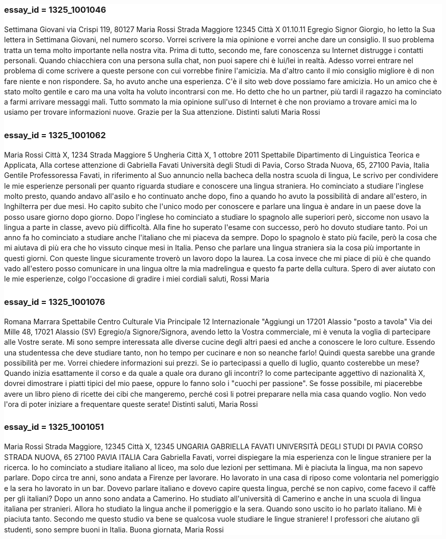 ### essay_id = 1325_1001046
Settimana Giovani via Crispi 119, 80127 Maria Rossi Strada Maggiore 12345 Città X 01.10.11 Egregio Signor Giorgio, ho letto la Sua lettera in Settimana Giovani, nel numero scorso. Vorrei scrivere la mia opinione e vorrei anche dare un consiglio. Il suo problema tratta un tema molto importante nella nostra vita. Prima di tutto, secondo me, fare conoscenza su Internet distrugge i contatti personali. Quando chiacchiera con una persona sulla chat, non puoi sapere chi è lui/lei in realtà. Adesso vorrei entrare nel problema di come scrivere a queste persone con cui vorrebbe finire l'amicizia. Ma d'altro canto il mio consiglio migliore è di non fare niente e non rispondere. Sa, ho avuto anche una esperienza. C'è il sito web dove possiamo fare amicizia. Ho un amico che è stato molto gentile e caro ma una volta ha voluto incontrarsi con me. Ho detto che ho un partner, più tardi il ragazzo ha cominciato a farmi arrivare messaggi mali. Tutto sommato la mia opinione sull'uso di Internet è che non proviamo a trovare amici ma lo usiamo per trovare informazioni nuove. Grazie per la Sua attenzione. Distinti saluti Maria Rossi

### essay_id = 1325_1001062
Maria Rossi Città X, 1234 Strada Maggiore 5 Ungheria Città X, 1 ottobre 2011 Spettabile Dipartimento di Linguistica Teorica e Applicata, Alla cortese attenzione di Gabriella Favati Università degli Studi di Pavia, Corso Strada Nuova, 65, 27100 Pavia, Italia Gentile Professoressa Favati, in riferimento al Suo annuncio nella bacheca della nostra scuola di lingua, Le scrivo per condividere le mie esperienze personali per quanto riguarda studiare e conoscere una lingua straniera. Ho cominciato a studiare l'inglese molto presto, quando andavo all'asilo e ho continuato anche dopo, fino a quando ho avuto la possibilità di andare all'estero, in Inghilterra per due mesi. Ho capito subito che l'unico modo per conoscere e parlare una lingua è andare in un paese dove la posso usare giorno dopo giorno. Dopo l'inglese ho cominciato a studiare lo spagnolo alle superiori però, siccome non usavo la lingua a parte in classe, avevo più difficoltà. Alla fine ho superato l'esame con successo, però ho dovuto studiare tanto. Poi un anno fa ho cominciato a studiare anche l'italiano che mi piaceva da sempre. Dopo lo spagnolo è stato più facile, però la cosa che mi aiutava di più era che ho vissuto cinque mesi in Italia. Penso che parlare una lingua straniera sia la cosa più importante in questi giorni. Con queste lingue sicuramente troverò un lavoro dopo la laurea. La cosa invece che mi piace di più è che quando vado all'estero posso comunicare in una lingua oltre la mia madrelingua e questo fa parte della cultura. Spero di aver aiutato con le mie esperienze, colgo l'occasione di gradire i miei cordiali saluti, Rossi Maria

### essay_id = 1325_1001076
Romana Marrara Spettabile Centro Culturale Via Principale 12 Internazionale "Aggiungi un 17201 Alassio "posto a tavola" Via dei Mille 48, 17021 Alassio (SV) Egregio/a Signore/Signora, avendo letto la Vostra commerciale, mi è venuta la voglia di partecipare alle Vostre serate. Mi sono sempre interessata alle diverse cucine degli altri paesi ed anche a conoscere le loro culture. Essendo una studentessa che deve studiare tanto, non ho tempo per cucinare e non so neanche farlo! Quindi questa sarebbe una grande possibilità per me. Vorrei chiedere informazioni sui prezzi. Se io partecipassi a quello di luglio, quanto costerebbe un mese? Quando inizia esattamente il corso e da quale a quale ora durano gli incontri? Io come partecipante aggettivo di nazionalità X, dovrei dimostrare i piatti tipici del mio paese, oppure lo fanno solo i "cuochi per passione". Se fosse possibile, mi piacerebbe avere un libro pieno di ricette dei cibi che mangeremo, perché così li potrei preparare nella mia casa quando voglio. Non vedo l'ora di poter iniziare a frequentare queste serate! Distinti saluti, Maria Rossi

### essay_id = 1325_1001051
Maria Rossi Strada Maggiore, 12345 Città X, 12345 UNGARIA GABRIELLA FAVATI UNIVERSITÀ DEGLI STUDI DI PAVIA CORSO STRADA NUOVA, 65 27100 PAVIA ITALIA Cara Gabriella Favati, vorrei dispiegare la mia esperienza con le lingue straniere per la ricerca. Io ho cominciato a studiare italiano al liceo, ma solo due lezioni per settimana. Mi è piaciuta la lingua, ma non sapevo parlare. Dopo circa tre anni, sono andata a Firenze per lavorare. Ho lavorato in una casa di riposo come volontaria nel pomeriggio e la sera ho lavorato in un bar. Dovevo parlare italiano e dovevo capire questa lingua, perché se non capivo, come facevo il caffè per gli italiani? Dopo un anno sono andata a Camerino. Ho studiato all'università di Camerino e anche in una scuola di lingua italiana per stranieri. Allora ho studiato la lingua anche il pomeriggio e la sera. Quando sono uscito io ho parlato italiano. Mi è piaciuta tanto. Secondo me questo studio va bene se qualcosa vuole studiare le lingue straniere! I professori che aiutano gli studenti, sono sempre buoni in Italia. Buona giornata, Maria Rossi
